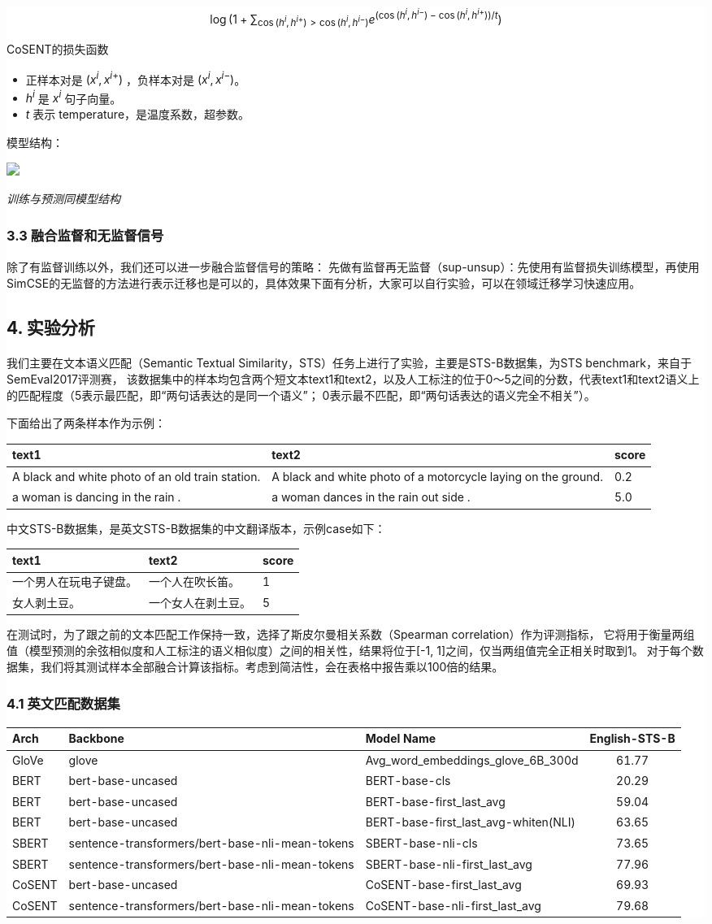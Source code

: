 $$\log\left( 1 + \sum_{\cos(h^i, h^{i+}) > \cos(h^i, h^{i-})} e^{(\cos(h^i, h^{i-}) - \cos(h^i, h^{i+}))/t}\right)$$

CoSENT的损失函数

- 正样本对是 $(x^{i}, x^{i+})$ ，负样本对是 $(x^{i}, x^{i-})$。
- $h^i$ 是 $x^{i}$ 句子向量。
- $t$ 表示 temperature，是温度系数，超参数。


模型结构：

<img src="https://github.com/shibing624/text2vec/raw/master/docs/cosent_train.png" width="300"/>

_训练与预测同模型结构_

### 3.3 融合监督和无监督信号

除了有监督训练以外，我们还可以进一步融合监督信号的策略：
先做有监督再无监督（sup-unsup）：先使用有监督损失训练模型，再使用SimCSE的无监督的方法进行表示迁移也是可以的，具体效果下面有分析，大家可以自行实验，可以在领域迁移学习快速应用。


## 4. 实验分析

我们主要在文本语义匹配（Semantic Textual Similarity，STS）任务上进行了实验，主要是STS-B数据集，为STS benchmark，来自于SemEval2017评测赛，
该数据集中的样本均包含两个短文本text1和text2，以及人工标注的位于0～5之间的分数，代表text1和text2语义上的匹配程度（5表示最匹配，即“两句话表达的是同一个语义”；
0表示最不匹配，即“两句话表达的语义完全不相关”）。

下面给出了两条样本作为示例：

| text1                                            | text2                                                         | score |
|:-------------------------------------------------|:--------------------------------------------------------------|:------|
| A black and white photo of an old train station. | A black and white photo of a motorcycle laying on the ground. | 0.2   |
| a woman is dancing in the rain .                 | a woman dances in the rain out side .                         | 5.0   |

中文STS-B数据集，是英文STS-B数据集的中文翻译版本，示例case如下：

| text1            | text2     | score     |
|:-----------------|:----------|:----------|
| 一个男人在玩电子键盘。      | 一个人在吹长笛。  | 1         |
| 女人剥土豆。           | 一个女人在剥土豆。 | 5         |

在测试时，为了跟之前的文本匹配工作保持一致，选择了斯皮尔曼相关系数（Spearman correlation）作为评测指标，
它将用于衡量两组值（模型预测的余弦相似度和人工标注的语义相似度）之间的相关性，结果将位于[-1, 1]之间，仅当两组值完全正相关时取到1。
对于每个数据集，我们将其测试样本全部融合计算该指标。考虑到简洁性，会在表格中报告乘以100倍的结果。

### 4.1 英文匹配数据集

| Arch   | Backbone                                        | Model Name                           | English-STS-B | 
|:-------|:------------------------------------------------|:-------------------------------------|:-------------:|
| GloVe  | glove                                           | Avg_word_embeddings_glove_6B_300d    |     61.77     |
| BERT   | bert-base-uncased                               | BERT-base-cls                        |     20.29     |
| BERT   | bert-base-uncased                               | BERT-base-first_last_avg             |     59.04     |
| BERT   | bert-base-uncased                               | BERT-base-first_last_avg-whiten(NLI) |     63.65     |
| SBERT  | sentence-transformers/bert-base-nli-mean-tokens | SBERT-base-nli-cls                   |     73.65     |
| SBERT  | sentence-transformers/bert-base-nli-mean-tokens | SBERT-base-nli-first_last_avg        |     77.96     |
| CoSENT | bert-base-uncased                               | CoSENT-base-first_last_avg           |     69.93     |
| CoSENT | sentence-transformers/bert-base-nli-mean-tokens | CoSENT-base-nli-first_last_avg       |     79.68     |
